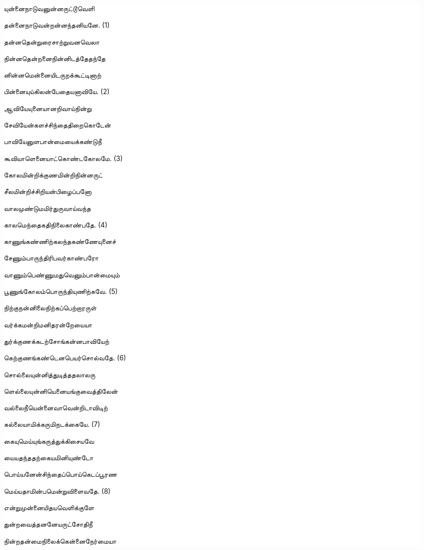 யுன்னைநாடுவனுன்னருட்டூவெளி  

தன்னைநாடுவன்றன்னந்தனியனே. (1)  

தன்னதென்றுரைசாற்றுவனவெலா  

நின்னதென்றனைநின்னிடத்தேதந்தே  

னின்னமென்னையிடருறக்கூட்டினாற்  

பின்னையுய்கிலன்பேதையனாவியே. (2)  

ஆவியேயுனையானறிவாய்நின்று  

சேவியேன்களச்சிந்தைதிறைகொடேன்  

பாவியேனுளபான்மையைக்கண்டுநீ  

கூவியாளெனையாட்கொண்டகோலமே. (3)  

கோலமின்றிக்குணமின்றிநின்னருட்  

சீலமின்றிச்சிறியன்பிழைப்பனோ  

வாலமுண்டுமமிர்துருவாய்வந்த  

காலமெந்தைகதிநிலைகாண்பதே. (4)  

காணுங்கண்ணிற்கலந்தகண்ணேயுனைச்  

சேணும்பாருந்திரிபவர்காண்பரோ  

வாணும்பெண்ணுமதுவெனும்பான்மையும்  

பூணுங்கோலம்பொருந்தியுணிற்கவே. (5)  

நிற்குநன்னிலைநிற்கப்பெற்றாரருள்  

வர்க்கமன்றிமனிதரன்றேயையா  

துர்க்குணக்கடற்சோங்கன்னபாவியேற்  

கெற்குணங்கண்டெனபெயர்சொல்வதே. (6)  

சொல்லையுன்னித்துடித்ததலாலரு  

ளெல்லையுன்னியெனையங்குவைத்திலேன்  

வல்லைநீயென்னைவாவென்றிடாவிடிற்  

கல்லையாமிக்கருமிநடக்கையே. (7)  

கையுமெய்யுங்கருத்துக்கிசையவே  

யையதந்ததற்கையமினியுண்டோ  

பொய்யனேன்சிந்தைப்பொய்கெடப்பூரண  

மெய்யதாமின்பமென்றுவிளைவதே. (8)  

என்றுமுன்னையிதயவெளிக்குளே  

துன்றவைத்தனனேயருட்சோதிநீ  

நின்றதன்மைநிலைக்கென்னைநேர்மையா  
